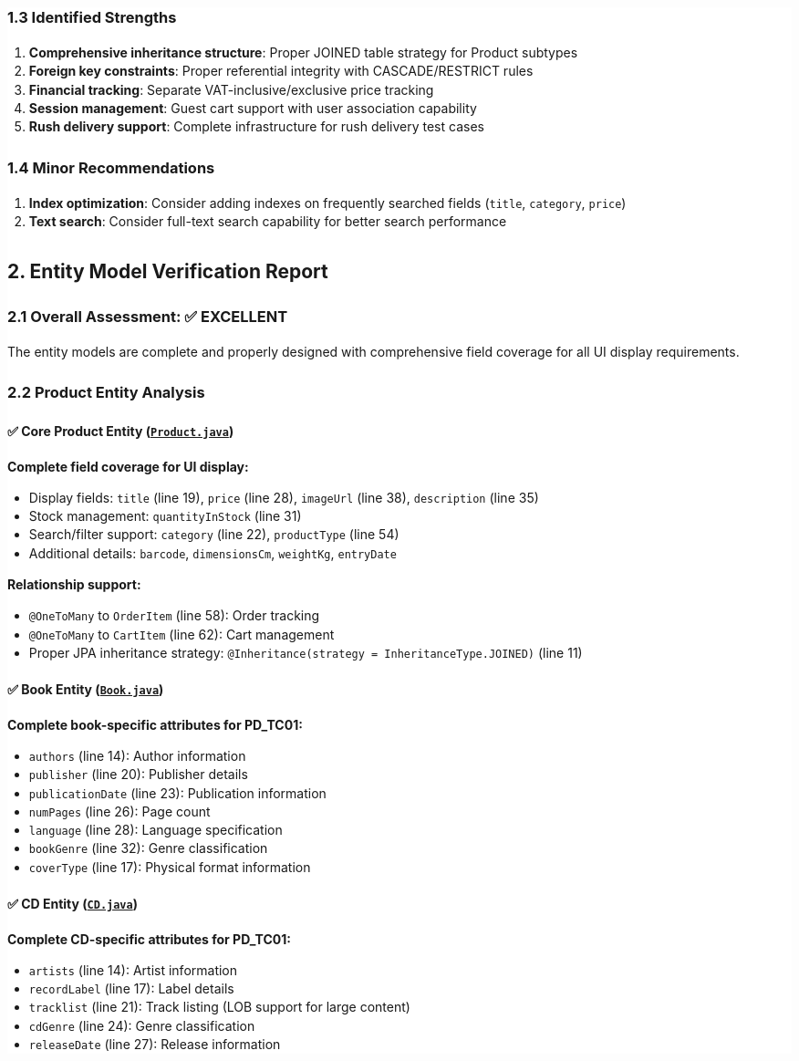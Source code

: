 ### 1.3 Identified Strengths
1. **Comprehensive inheritance structure**: Proper JOINED table strategy for Product subtypes
2. **Foreign key constraints**: Proper referential integrity with CASCADE/RESTRICT rules
3. **Financial tracking**: Separate VAT-inclusive/exclusive price tracking
4. **Session management**: Guest cart support with user association capability
5. **Rush delivery support**: Complete infrastructure for rush delivery test cases

### 1.4 Minor Recommendations
1. **Index optimization**: Consider adding indexes on frequently searched fields (`title`, `category`, `price`)
2. **Text search**: Consider full-text search capability for better search performance

## 2. Entity Model Verification Report

### 2.1 Overall Assessment: ✅ EXCELLENT
The entity models are complete and properly designed with comprehensive field coverage for all UI display requirements.

### 2.2 Product Entity Analysis

#### ✅ **Core Product Entity** ([`Product.java`](src/main/java/com/aims/core/entities/Product.java:1))
**Complete field coverage for UI display:**
- Display fields: `title` (line 19), `price` (line 28), `imageUrl` (line 38), `description` (line 35)
- Stock management: `quantityInStock` (line 31)
- Search/filter support: `category` (line 22), `productType` (line 54)
- Additional details: `barcode`, `dimensionsCm`, `weightKg`, `entryDate`

**Relationship support:**
- `@OneToMany` to `OrderItem` (line 58): Order tracking
- `@OneToMany` to `CartItem` (line 62): Cart management
- Proper JPA inheritance strategy: `@Inheritance(strategy = InheritanceType.JOINED)` (line 11)

#### ✅ **Book Entity** ([`Book.java`](src/main/java/com/aims/core/entities/Book.java:1))
**Complete book-specific attributes for PD_TC01:**
- `authors` (line 14): Author information
- `publisher` (line 20): Publisher details
- `publicationDate` (line 23): Publication information
- `numPages` (line 26): Page count
- `language` (line 28): Language specification
- `bookGenre` (line 32): Genre classification
- `coverType` (line 17): Physical format information

#### ✅ **CD Entity** ([`CD.java`](src/main/java/com/aims/core/entities/CD.java:1))
**Complete CD-specific attributes for PD_TC01:**
- `artists` (line 14): Artist information
- `recordLabel` (line 17): Label details
- `tracklist` (line 21): Track listing (LOB support for large content)
- `cdGenre` (line 24): Genre classification
- `releaseDate` (line 27): Release information
